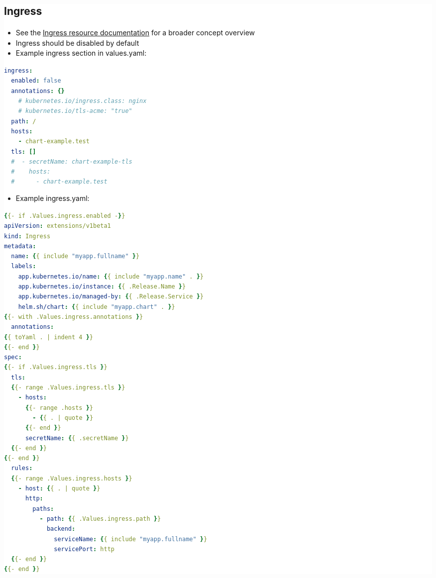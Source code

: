 ## Ingress

* See the [Ingress resource documentation](https://kubernetes.io/docs/concepts/services-networking/ingress/) for a broader concept overview
* Ingress should be disabled by default
* Example ingress section in values.yaml:

```yaml
ingress:
  enabled: false
  annotations: {}
    # kubernetes.io/ingress.class: nginx
    # kubernetes.io/tls-acme: "true"
  path: /
  hosts:
    - chart-example.test
  tls: []
  #  - secretName: chart-example-tls
  #    hosts:
  #      - chart-example.test
```

* Example ingress.yaml:

```yaml
{{- if .Values.ingress.enabled -}}
apiVersion: extensions/v1beta1
kind: Ingress
metadata:
  name: {{ include "myapp.fullname" }}
  labels:
    app.kubernetes.io/name: {{ include "myapp.name" . }}
    app.kubernetes.io/instance: {{ .Release.Name }}
    app.kubernetes.io/managed-by: {{ .Release.Service }}
    helm.sh/chart: {{ include "myapp.chart" . }}
{{- with .Values.ingress.annotations }}
  annotations:
{{ toYaml . | indent 4 }}
{{- end }}
spec:
{{- if .Values.ingress.tls }}
  tls:
  {{- range .Values.ingress.tls }}
    - hosts:
      {{- range .hosts }}
        - {{ . | quote }}
      {{- end }}
      secretName: {{ .secretName }}
  {{- end }}
{{- end }}
  rules:
  {{- range .Values.ingress.hosts }}
    - host: {{ . | quote }}
      http:
        paths:
          - path: {{ .Values.ingress.path }}
            backend:
              serviceName: {{ include "myapp.fullname" }}
              servicePort: http
  {{- end }}
{{- end }}
```
